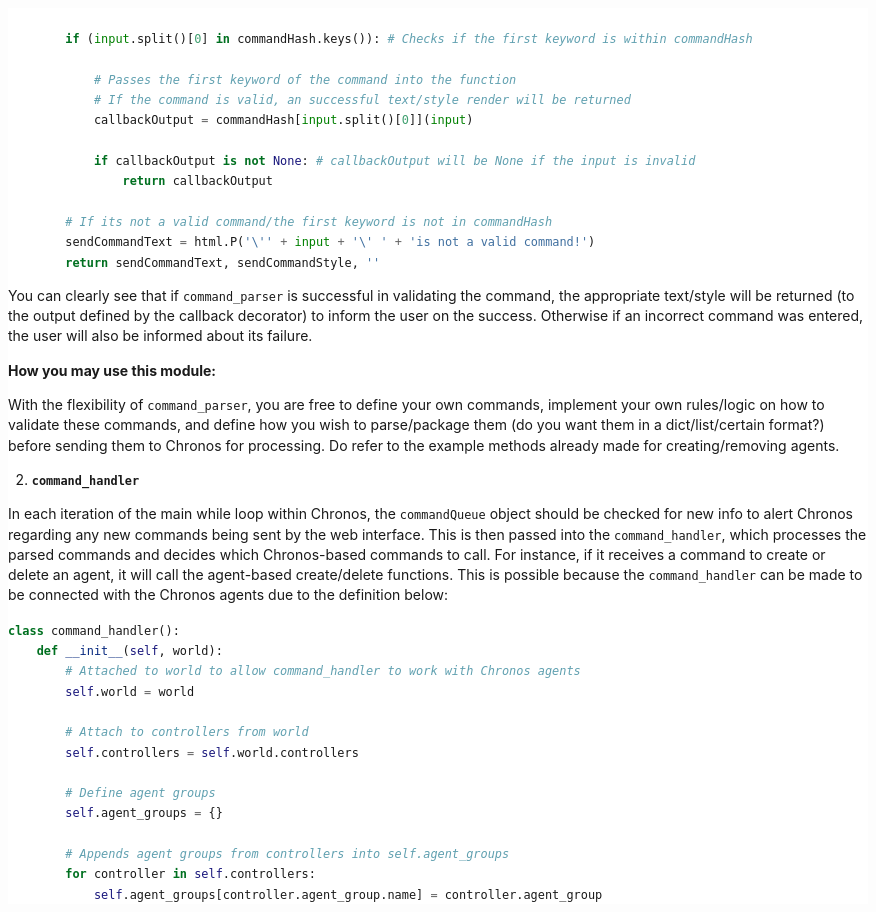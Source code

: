 ```python

        if (input.split()[0] in commandHash.keys()): # Checks if the first keyword is within commandHash

            # Passes the first keyword of the command into the function 
            # If the command is valid, an successful text/style render will be returned
            callbackOutput = commandHash[input.split()[0]](input) 

            if callbackOutput is not None: # callbackOutput will be None if the input is invalid
                return callbackOutput        

        # If its not a valid command/the first keyword is not in commandHash
        sendCommandText = html.P('\'' + input + '\' ' + 'is not a valid command!')
        return sendCommandText, sendCommandStyle, ''
```

You can clearly see that if `command_parser` is successful in validating the command, the appropriate text/style will be returned (to the output defined by the callback decorator) to inform the user on the success. Otherwise if an incorrect command was entered, the user will also be informed about its failure. 

**How you may use this module:**

With the flexibility of `command_parser`, you are free to define your own commands, implement your own rules/logic on how to validate these commands, and define how you wish to parse/package them (do you want them in a dict/list/certain format?) before sending them to Chronos for processing. Do refer to the example methods already made for creating/removing agents.

2. **`command_handler`**

In each iteration of the main while loop within Chronos, the `commandQueue` object should be checked for new info to alert Chronos regarding any new commands being sent by the web interface. This is then passed into the `command_handler`, which processes the parsed commands and decides which Chronos-based commands to call. For instance, if it receives a command to create or delete an agent, it will call the agent-based create/delete functions. This is possible because the `command_handler` can be made to be connected with the Chronos agents due to the definition below:

```python
class command_handler():
    def __init__(self, world):
        # Attached to world to allow command_handler to work with Chronos agents
        self.world = world 
 
        # Attach to controllers from world
        self.controllers = self.world.controllers

        # Define agent groups
        self.agent_groups = {}

        # Appends agent groups from controllers into self.agent_groups
        for controller in self.controllers:
            self.agent_groups[controller.agent_group.name] = controller.agent_group
```
